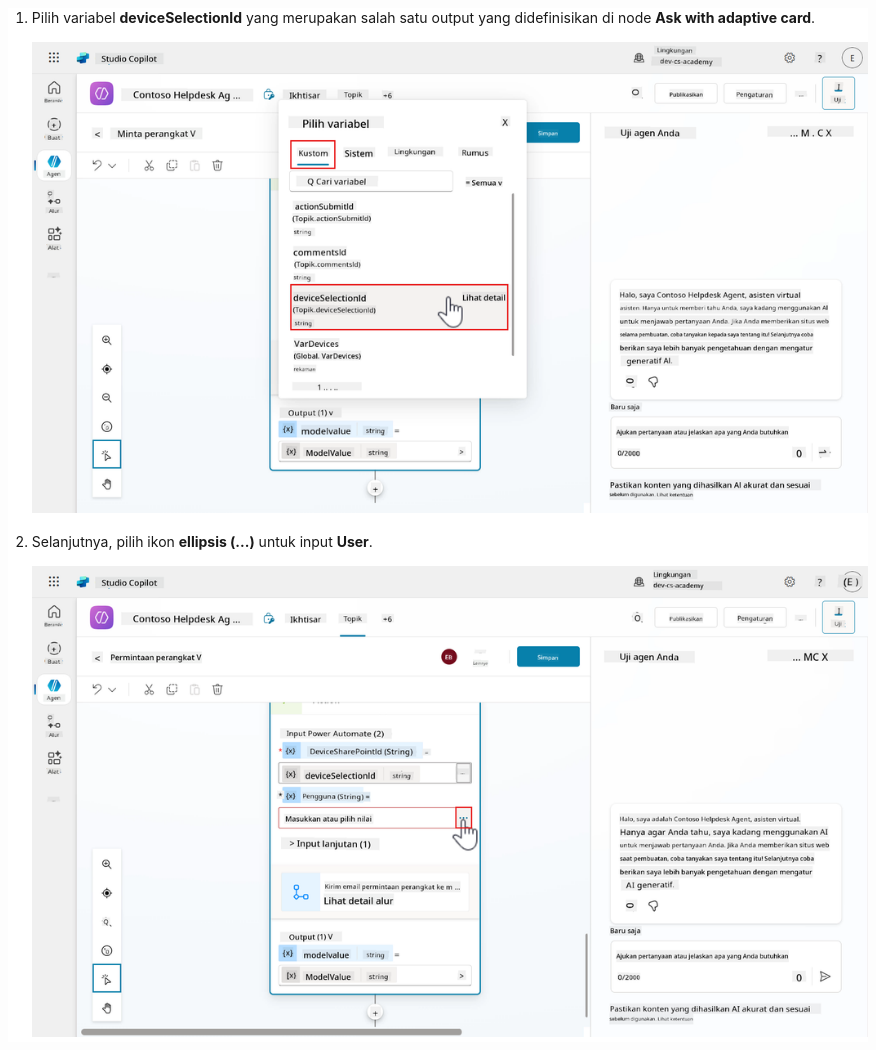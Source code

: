 1. Pilih variabel **deviceSelectionId** yang merupakan salah satu output yang didefinisikan di node **Ask with adaptive card**.

    ![Pilih variabel deviceSelectionId](../../../../../translated_images/9.2_06_SelectdeviceSelectionIdVariable.67c0091e0de9442d3cffbfe3b2cace8d76be37ea67815ddfc99af03ae4b37391.id.png)

1. Selanjutnya, pilih ikon **ellipsis (...)** untuk input **User**.

    ![Pilih Variabel](../../../../../translated_images/9.2_07_SelectVariable.bf851128bec5e0255c6cf361a837ce9701d0afac84ed3d5b89665d111a098386.id.png)
